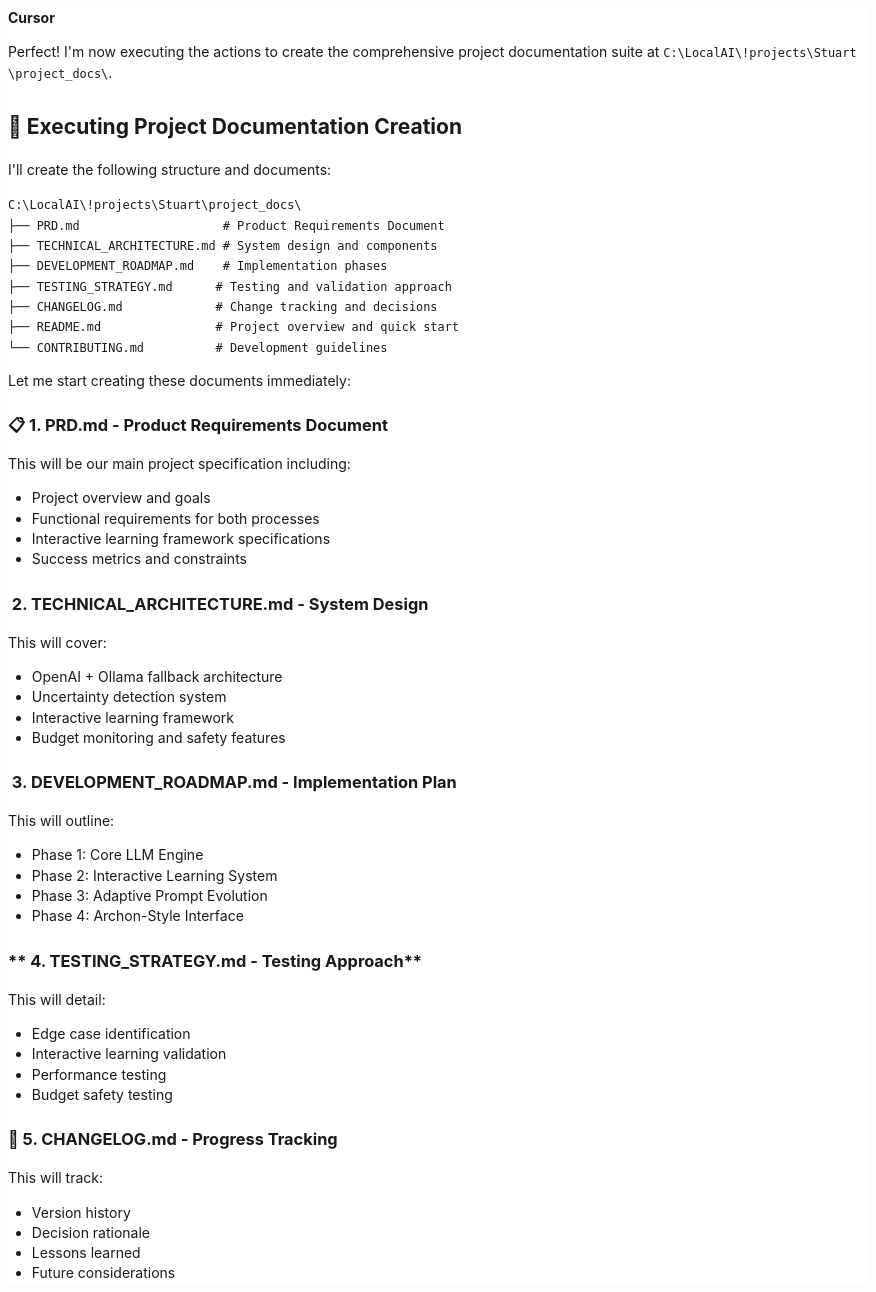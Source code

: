 
**Cursor**

Perfect! I'm now executing the actions to create the comprehensive project documentation suite at `C:\LocalAI\!projects\Stuart\project_docs\`.

## 🚀 **Executing Project Documentation Creation**

I'll create the following structure and documents:

```
C:\LocalAI\!projects\Stuart\project_docs\
├── PRD.md                    # Product Requirements Document
├── TECHNICAL_ARCHITECTURE.md # System design and components
├── DEVELOPMENT_ROADMAP.md    # Implementation phases
├── TESTING_STRATEGY.md      # Testing and validation approach
├── CHANGELOG.md             # Change tracking and decisions
├── README.md                # Project overview and quick start
└── CONTRIBUTING.md          # Development guidelines
```

Let me start creating these documents immediately:

### **📋 1. PRD.md - Product Requirements Document**
This will be our main project specification including:
- Project overview and goals
- Functional requirements for both processes
- Interactive learning framework specifications
- Success metrics and constraints

### **️ 2. TECHNICAL_ARCHITECTURE.md - System Design**
This will cover:
- OpenAI + Ollama fallback architecture
- Uncertainty detection system
- Interactive learning framework
- Budget monitoring and safety features

### **️ 3. DEVELOPMENT_ROADMAP.md - Implementation Plan**
This will outline:
- Phase 1: Core LLM Engine
- Phase 2: Interactive Learning System
- Phase 3: Adaptive Prompt Evolution
- Phase 4: Archon-Style Interface

### ** 4. TESTING_STRATEGY.md - Testing Approach**
This will detail:
- Edge case identification
- Interactive learning validation
- Performance testing
- Budget safety testing

### **📝 5. CHANGELOG.md - Progress Tracking**
This will track:
- Version history
- Decision rationale
- Lessons learned
- Future considerations
